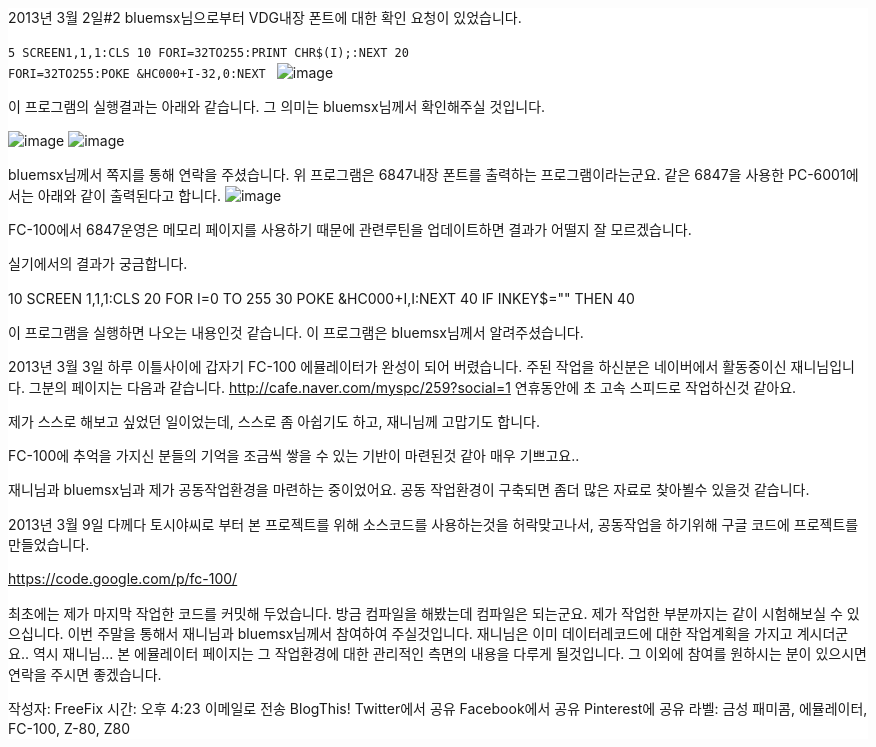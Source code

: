 2013년 3월 2일#2
bluemsx님으로부터 VDG내장 폰트에 대한 확인 요청이 있었습니다.

<code>5 SCREEN1,1,1:CLS
10 FORI=32TO255:PRINT CHR$(I);:NEXT
20 FORI=32TO255:POKE &HC000+I-32,0:NEXT
</code>
![image](https://github.com/user-attachments/assets/dd70ce05-e543-4ce3-ac77-7c5c11577a08)

이 프로그램의 실행결과는 아래와 같습니다.
그 의미는 bluemsx님께서 확인해주실 것입니다.

![image](https://github.com/user-attachments/assets/f1565360-d88e-4289-a2d5-e2042409854a)
![image](https://github.com/user-attachments/assets/ab501016-da0e-4d56-a87c-7632fdd5d16e)


bluemsx님께서 쪽지를 통해 연락을 주셨습니다.
위 프로그램은 6847내장 폰트를 출력하는 프로그램이라는군요.
같은 6847을 사용한 PC-6001에서는 아래와 같이 출력된다고 합니다.
![image](https://github.com/user-attachments/assets/db5f8412-6d6c-4123-8589-c822ebcd4c59)


FC-100에서 6847운영은 메모리 페이지를 사용하기 때문에 관련루틴을 업데이트하면 결과가 어떨지 잘 모르겠습니다.

실기에서의 결과가 궁금합니다.

10 SCREEN 1,1,1:CLS
20 FOR I=0 TO 255
30 POKE &HC000+I,I:NEXT
40 IF INKEY$="" THEN 40

이 프로그램을 실행하면 나오는 내용인것 같습니다. 이 프로그램은 bluemsx님께서 알려주셨습니다.

2013년 3월 3일
하루 이틀사이에 갑자기 FC-100 에뮬레이터가 완성이 되어 버렸습니다.
주된 작업을 하신분은 네이버에서 활동중이신 재니님입니다.
그분의 페이지는 다음과 같습니다.
http://cafe.naver.com/myspc/259?social=1
연휴동안에 초 고속 스피드로 작업하신것 같아요.

제가 스스로 해보고 싶었던 일이었는데, 스스로 좀 아쉽기도 하고, 재니님께 고맙기도 합니다.

FC-100에 추억을 가지신 분들의 기억을 조금씩 쌓을 수 있는 기반이 마련된것 같아 매우 기쁘고요..

재니님과 bluemsx님과 제가 공동작업환경을 마련하는 중이었어요.
공동 작업환경이 구축되면 좀더 많은 자료로 찾아뵐수 있을것 같습니다.

2013년 3월 9일
다께다 토시야씨로 부터 본 프로젝트를 위해 소스코드를 사용하는것을 허락맞고나서, 공동작업을 하기위해 구글 코드에 프로젝트를 만들었습니다.

https://code.google.com/p/fc-100/

최초에는 제가 마지막 작업한 코드를 커밋해 두었습니다.
방금 컴파일을 해봤는데 컴파일은 되는군요.
제가 작업한 부분까지는 같이 시험해보실 수 있으십니다.
이번 주말을 통해서 재니님과 bluemsx님께서 참여하여 주실것입니다.
재니님은 이미 데이터레코드에 대한 작업계획을 가지고 계시더군요..
역시 재니님...
본 에뮬레이터 페이지는 그 작업환경에 대한 관리적인 측면의 내용을 다루게 될것입니다.
그 이외에 참여를 원하시는 분이 있으시면 연락을 주시면 좋겠습니다.

작성자: FreeFix 시간: 오후 4:23 
이메일로 전송
BlogThis!
Twitter에서 공유
Facebook에서 공유
Pinterest에 공유
라벨: 금성 패미콤, 에뮬레이터, FC-100, Z-80, Z80
